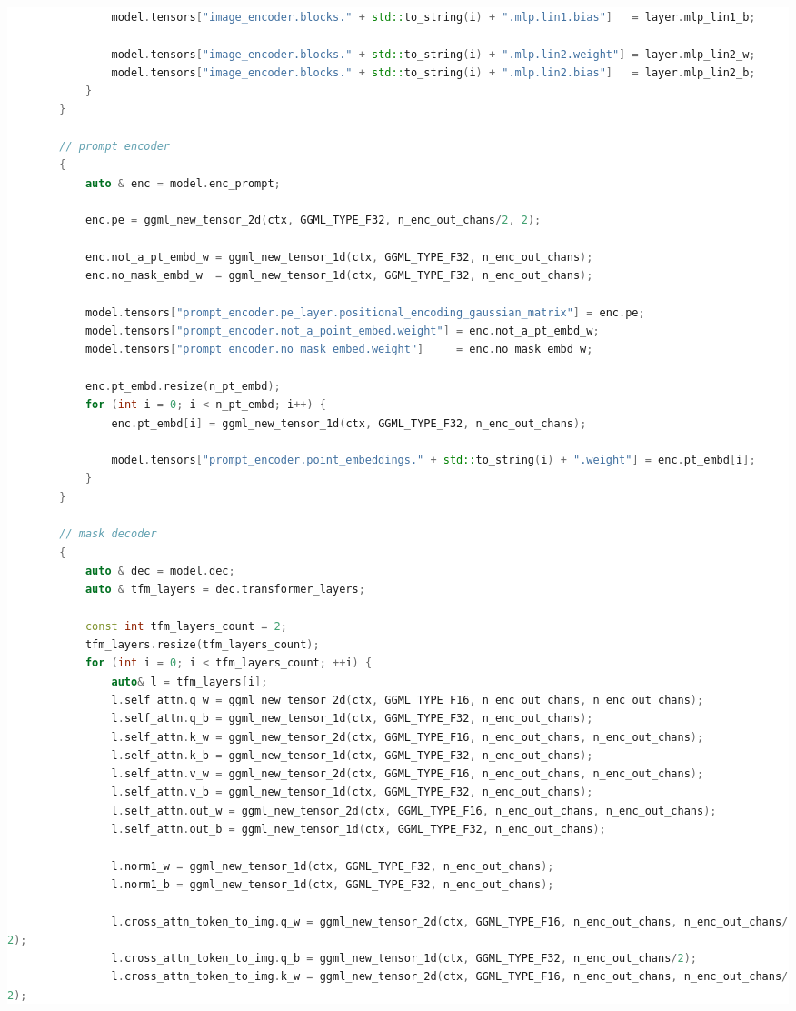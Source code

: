 ```cpp
                model.tensors["image_encoder.blocks." + std::to_string(i) + ".mlp.lin1.bias"]   = layer.mlp_lin1_b;

                model.tensors["image_encoder.blocks." + std::to_string(i) + ".mlp.lin2.weight"] = layer.mlp_lin2_w;
                model.tensors["image_encoder.blocks." + std::to_string(i) + ".mlp.lin2.bias"]   = layer.mlp_lin2_b;
            }
        }

        // prompt encoder
        {
            auto & enc = model.enc_prompt;

            enc.pe = ggml_new_tensor_2d(ctx, GGML_TYPE_F32, n_enc_out_chans/2, 2);

            enc.not_a_pt_embd_w = ggml_new_tensor_1d(ctx, GGML_TYPE_F32, n_enc_out_chans);
            enc.no_mask_embd_w  = ggml_new_tensor_1d(ctx, GGML_TYPE_F32, n_enc_out_chans);

            model.tensors["prompt_encoder.pe_layer.positional_encoding_gaussian_matrix"] = enc.pe;
            model.tensors["prompt_encoder.not_a_point_embed.weight"] = enc.not_a_pt_embd_w;
            model.tensors["prompt_encoder.no_mask_embed.weight"]     = enc.no_mask_embd_w;

            enc.pt_embd.resize(n_pt_embd);
            for (int i = 0; i < n_pt_embd; i++) {
                enc.pt_embd[i] = ggml_new_tensor_1d(ctx, GGML_TYPE_F32, n_enc_out_chans);

                model.tensors["prompt_encoder.point_embeddings." + std::to_string(i) + ".weight"] = enc.pt_embd[i];
            }
        }

        // mask decoder
        {
            auto & dec = model.dec;
            auto & tfm_layers = dec.transformer_layers;

            const int tfm_layers_count = 2;
            tfm_layers.resize(tfm_layers_count);
            for (int i = 0; i < tfm_layers_count; ++i) {
                auto& l = tfm_layers[i];
                l.self_attn.q_w = ggml_new_tensor_2d(ctx, GGML_TYPE_F16, n_enc_out_chans, n_enc_out_chans);
                l.self_attn.q_b = ggml_new_tensor_1d(ctx, GGML_TYPE_F32, n_enc_out_chans);
                l.self_attn.k_w = ggml_new_tensor_2d(ctx, GGML_TYPE_F16, n_enc_out_chans, n_enc_out_chans);
                l.self_attn.k_b = ggml_new_tensor_1d(ctx, GGML_TYPE_F32, n_enc_out_chans);
                l.self_attn.v_w = ggml_new_tensor_2d(ctx, GGML_TYPE_F16, n_enc_out_chans, n_enc_out_chans);
                l.self_attn.v_b = ggml_new_tensor_1d(ctx, GGML_TYPE_F32, n_enc_out_chans);
                l.self_attn.out_w = ggml_new_tensor_2d(ctx, GGML_TYPE_F16, n_enc_out_chans, n_enc_out_chans);
                l.self_attn.out_b = ggml_new_tensor_1d(ctx, GGML_TYPE_F32, n_enc_out_chans);

                l.norm1_w = ggml_new_tensor_1d(ctx, GGML_TYPE_F32, n_enc_out_chans);
                l.norm1_b = ggml_new_tensor_1d(ctx, GGML_TYPE_F32, n_enc_out_chans);

                l.cross_attn_token_to_img.q_w = ggml_new_tensor_2d(ctx, GGML_TYPE_F16, n_enc_out_chans, n_enc_out_chans/2);
                l.cross_attn_token_to_img.q_b = ggml_new_tensor_1d(ctx, GGML_TYPE_F32, n_enc_out_chans/2);
                l.cross_attn_token_to_img.k_w = ggml_new_tensor_2d(ctx, GGML_TYPE_F16, n_enc_out_chans, n_enc_out_chans/2);
```